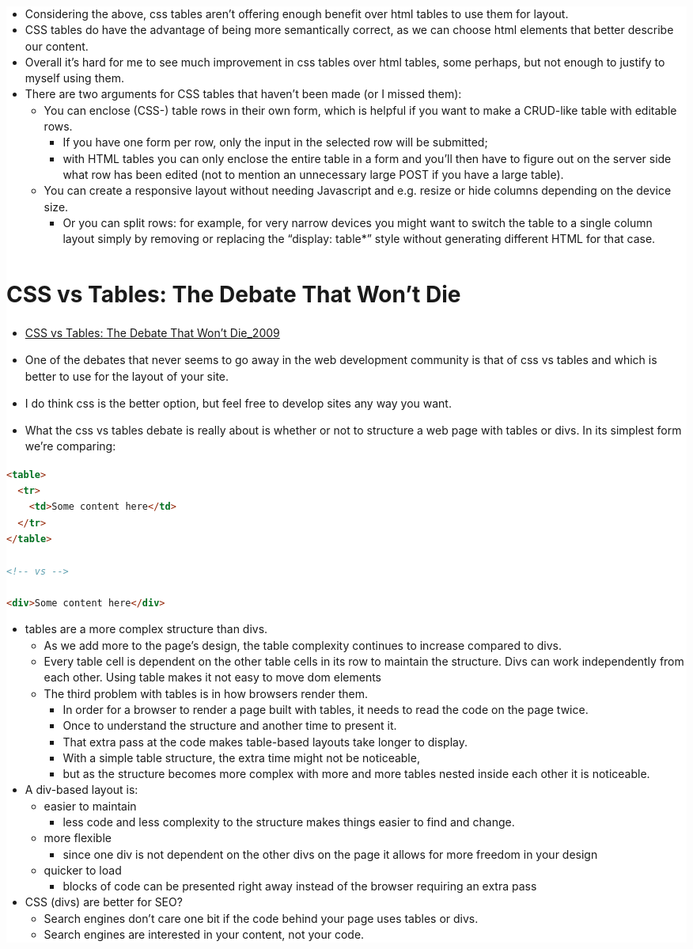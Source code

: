 - Considering the above, css tables aren’t offering enough benefit over html tables to use them for layout.
- CSS tables do have the advantage of being more semantically correct, as we can choose html elements that better describe our content.
- Overall it’s hard for me to see much improvement in css tables over html tables, some perhaps, but not enough to justify to myself using them.
- There are two arguments for CSS tables that haven’t been made (or I missed them):
  - You can enclose (CSS-) table rows in their own form, which is helpful if you want to make a CRUD-like table with editable rows.
    - If you have one form per row, only the input in the selected row will be submitted; 
    - with HTML tables you can only enclose the entire table in a form and you’ll then have to figure out on the server side what row has been edited (not to mention an unnecessary large POST if you have a large table).
  - You can create a responsive layout without needing Javascript and e.g. resize or hide columns depending on the device size.
    - Or you can split rows: for example, for very narrow devices you might want to switch the table to a single column layout simply by removing or replacing the “display: table*” style without generating different HTML for that case.

# CSS vs Tables: The Debate That Won’t Die

 - [CSS vs Tables: The Debate That Won’t Die_2009](http://vanseodesign.com/css/css-divs-vs-tables/)

- One of the debates that never seems to go away in the web development community is that of css vs tables and which is better to use for the layout of your site.
- I do think css is the better option, but feel free to develop sites any way you want.
- What the css vs tables debate is really about is whether or not to structure a web page with tables or divs. In its simplest form we’re comparing:

``` html
<table>
  <tr>
    <td>Some content here</td>
  </tr>
</table>

<!-- vs -->

<div>Some content here</div>
```

- tables are a more complex structure than divs. 
  - As we add more to the page’s design, the table complexity continues to increase compared to divs.
  - Every table cell is dependent on the other table cells in its row to maintain the structure. Divs can work independently from each other. Using table makes it not easy to move dom elements
  - The third problem with tables is in how browsers render them. 
    - In order for a browser to render a page built with tables, it needs to read the code on the page twice. 
    - Once to understand the structure and another time to present it. 
    - That extra pass at the code makes table-based layouts take longer to display. 
    - With a simple table structure, the extra time might not be noticeable, 
    - but as the structure becomes more complex with more and more tables nested inside each other it is noticeable.
- A div-based layout is:
  - easier to maintain
    - less code and less complexity to the structure makes things easier to find and change.
  - more flexible
    - since one div is not dependent on the other divs on the page it allows for more freedom in your design
  - quicker to load 
    - blocks of code can be presented right away instead of the browser requiring an extra pass
- CSS (divs) are better for SEO?
  - Search engines don’t care one bit if the code behind your page uses tables or divs. 
  - Search engines are interested in your content, not your code. 